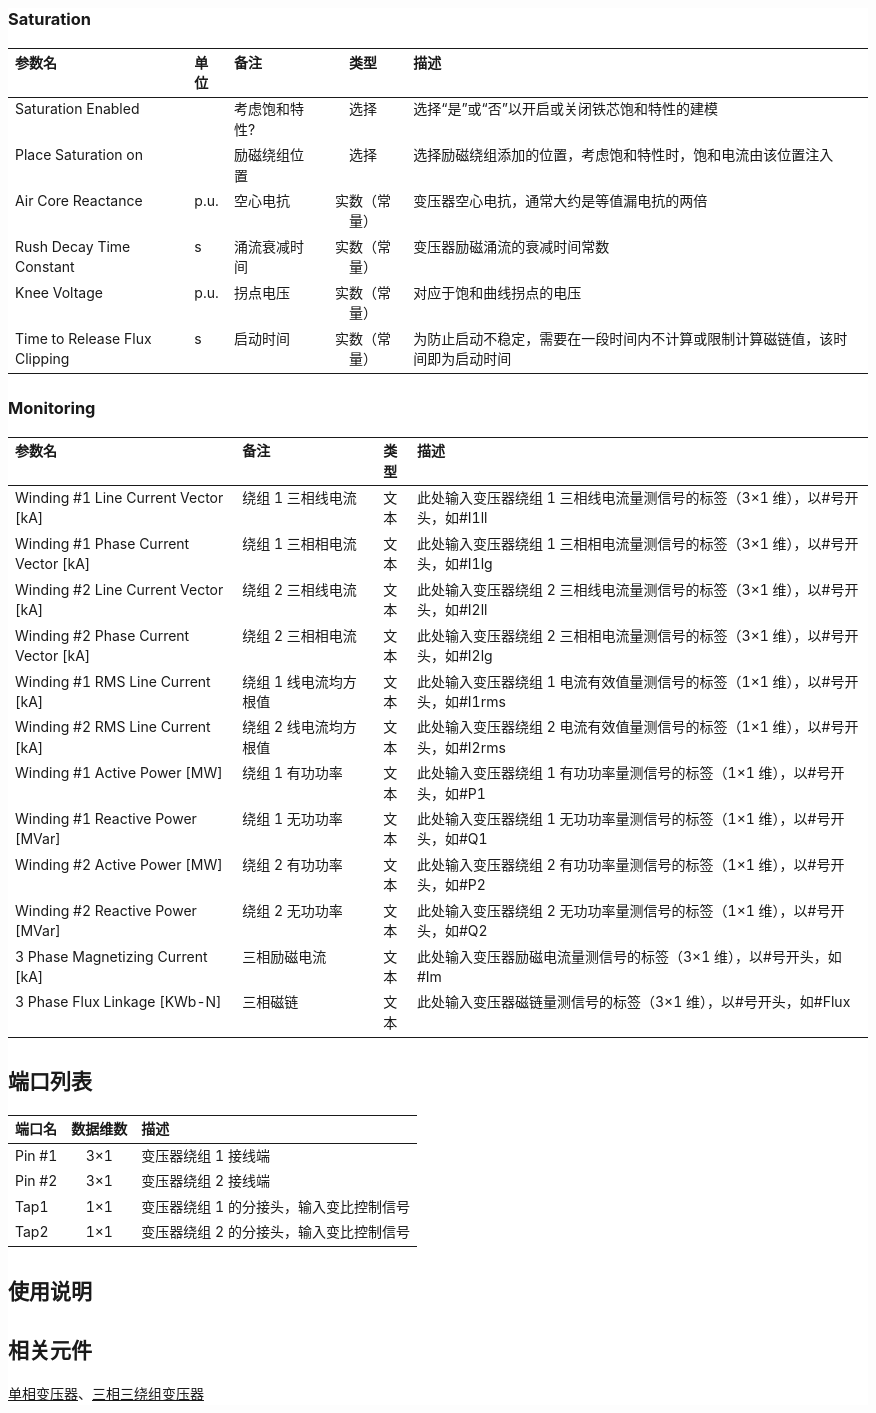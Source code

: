 ### Saturation

| 参数名                        | 单位 | 备注          |     类型     | 描述                                                                         |
| :---------------------------- | :--- | :------------ | :----------: | :--------------------------------------------------------------------------- |
| Saturation Enabled            |      | 考虑饱和特性? |     选择     | 选择“是”或“否”以开启或关闭铁芯饱和特性的建模                                 |
| Place Saturation on           |      | 励磁绕组位置  |     选择     | 选择励磁绕组添加的位置，考虑饱和特性时，饱和电流由该位置注入                 |
| Air Core Reactance            | p.u. | 空心电抗      | 实数（常量） | 变压器空心电抗，通常大约是等值漏电抗的两倍                                   |
| Rush Decay Time Constant      | s    | 涌流衰减时间  | 实数（常量） | 变压器励磁涌流的衰减时间常数                                                 |
| Knee Voltage                  | p.u. | 拐点电压      | 实数（常量） | 对应于饱和曲线拐点的电压                                                     |
| Time to Release Flux Clipping | s    | 启动时间      | 实数（常量） | 为防止启动不稳定，需要在一段时间内不计算或限制计算磁链值，该时间即为启动时间 |

### Monitoring

| 参数名                                 | 备注                  | 类型 | 描述                                                                         |
| :------------------------------------- | :-------------------- | :--: | :--------------------------------------------------------------------------- |
| Winding #1 Line Current Vector \[kA\]  | 绕组 1 三相线电流     | 文本 | 此处输入变压器绕组 1 三相线电流量测信号的标签（3×1 维），以#号开头，如#I1ll  |
| Winding #1 Phase Current Vector \[kA\] | 绕组 1 三相相电流     | 文本 | 此处输入变压器绕组 1 三相相电流量测信号的标签（3×1 维），以#号开头，如#I1lg  |
| Winding #2 Line Current Vector \[kA\]  | 绕组 2 三相线电流     | 文本 | 此处输入变压器绕组 2 三相线电流量测信号的标签（3×1 维），以#号开头，如#I2ll  |
| Winding #2 Phase Current Vector \[kA\] | 绕组 2 三相相电流     | 文本 | 此处输入变压器绕组 2 三相相电流量测信号的标签（3×1 维），以#号开头，如#I2lg  |
| Winding #1 RMS Line Current \[kA\]     | 绕组 1 线电流均方根值 | 文本 | 此处输入变压器绕组 1 电流有效值量测信号的标签（1×1 维），以#号开头，如#I1rms |
| Winding #2 RMS Line Current \[kA\]     | 绕组 2 线电流均方根值 | 文本 | 此处输入变压器绕组 2 电流有效值量测信号的标签（1×1 维），以#号开头，如#I2rms |
| Winding #1 Active Power \[MW\]         | 绕组 1 有功功率       | 文本 | 此处输入变压器绕组 1 有功功率量测信号的标签（1×1 维），以#号开头，如#P1      |
| Winding #1 Reactive Power \[MVar\]     | 绕组 1 无功功率       | 文本 | 此处输入变压器绕组 1 无功功率量测信号的标签（1×1 维），以#号开头，如#Q1      |
| Winding #2 Active Power \[MW\]         | 绕组 2 有功功率       | 文本 | 此处输入变压器绕组 2 有功功率量测信号的标签（1×1 维），以#号开头，如#P2      |
| Winding #2 Reactive Power \[MVar\]     | 绕组 2 无功功率       | 文本 | 此处输入变压器绕组 2 无功功率量测信号的标签（1×1 维），以#号开头，如#Q2      |
| 3 Phase Magnetizing Current \[kA\]     | 三相励磁电流          | 文本 | 此处输入变压器励磁电流量测信号的标签（3×1 维），以#号开头，如#Im             |
| 3 Phase Flux Linkage \[KWb-N\]         | 三相磁链              | 文本 | 此处输入变压器磁链量测信号的标签（3×1 维），以#号开头，如#Flux               |

## 端口列表

| 端口名 | 数据维数 | 描述                                    |
| :----- | :------: | :-------------------------------------- |
| Pin #1 |   3×1    | 变压器绕组 1 接线端                     |
| Pin #2 |   3×1    | 变压器绕组 2 接线端                     |
| Tap1   |   1×1    | 变压器绕组 1 的分接头，输入变比控制信号 |
| Tap2   |   1×1    | 变压器绕组 2 的分接头，输入变比控制信号 |

## 使用说明

## 相关元件

[单相变压器](comp_newTransformer_1p.md)、[三相三绕组变压器](comp_newTransformer_3p3w.md)
